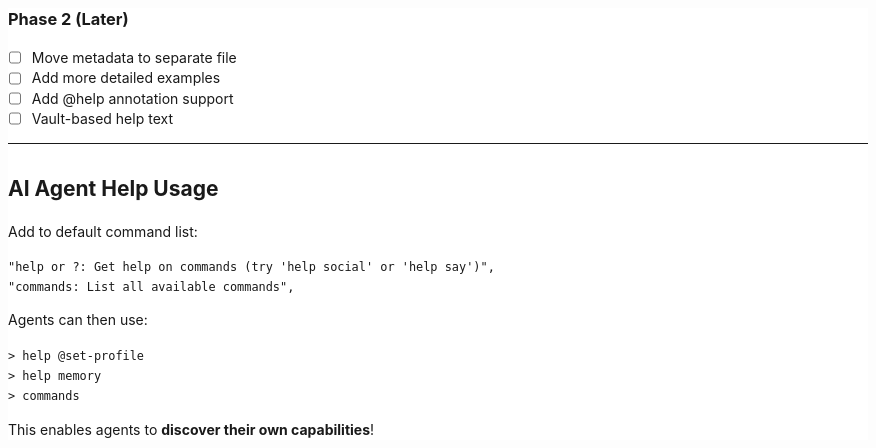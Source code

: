 ### Phase 2 (Later)
- [ ] Move metadata to separate file
- [ ] Add more detailed examples
- [ ] Add @help annotation support
- [ ] Vault-based help text

---

## AI Agent Help Usage

Add to default command list:
```gdscript
"help or ?: Get help on commands (try 'help social' or 'help say')",
"commands: List all available commands",
```

Agents can then use:
```
> help @set-profile
> help memory
> commands
```

This enables agents to **discover their own capabilities**!


